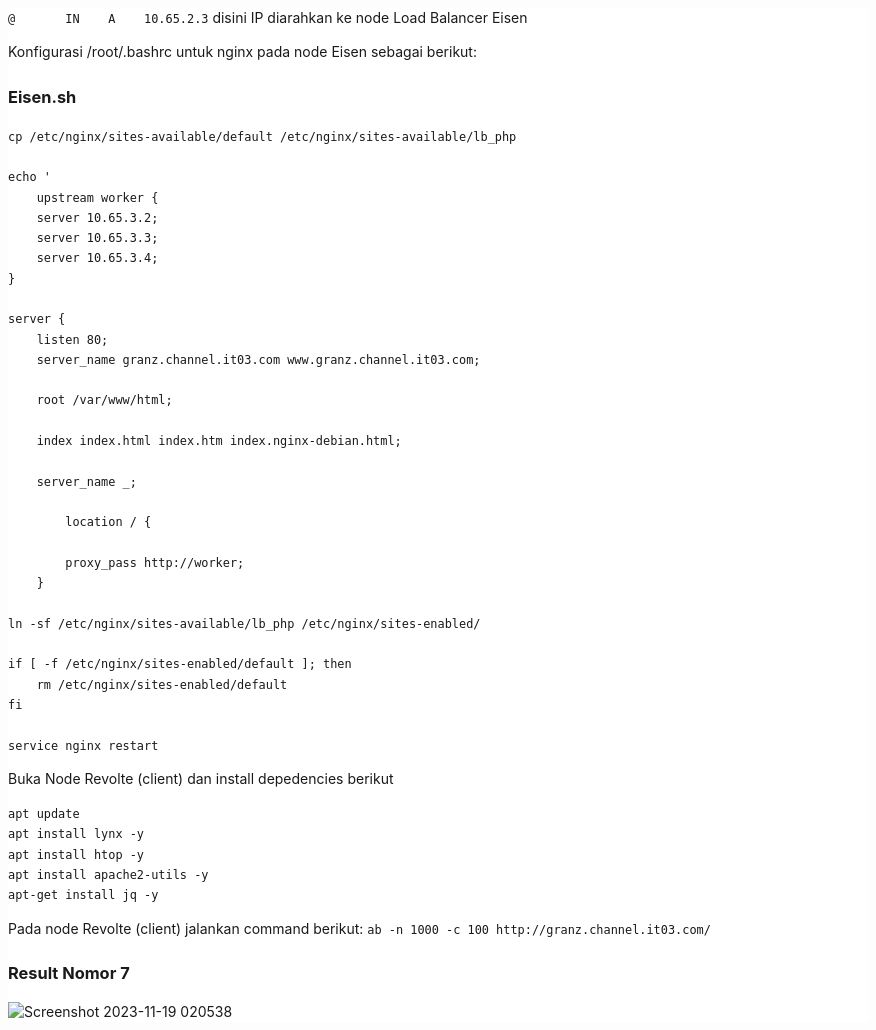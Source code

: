`@       IN    A    10.65.2.3` disini IP diarahkan ke node Load Balancer Eisen

Konfigurasi /root/.bashrc untuk nginx pada node Eisen sebagai berikut:

### Eisen.sh
```
cp /etc/nginx/sites-available/default /etc/nginx/sites-available/lb_php

echo '
    upstream worker {
    server 10.65.3.2;
    server 10.65.3.3;
    server 10.65.3.4;
}

server {
    listen 80;
    server_name granz.channel.it03.com www.granz.channel.it03.com;

    root /var/www/html;

    index index.html index.htm index.nginx-debian.html;

    server_name _;

        location / {

        proxy_pass http://worker;
    }

ln -sf /etc/nginx/sites-available/lb_php /etc/nginx/sites-enabled/

if [ -f /etc/nginx/sites-enabled/default ]; then
    rm /etc/nginx/sites-enabled/default
fi

service nginx restart
```

Buka Node Revolte (client) dan install depedencies berikut

```
apt update
apt install lynx -y
apt install htop -y
apt install apache2-utils -y
apt-get install jq -y
```

Pada node Revolte (client) jalankan command berikut:
`ab -n 1000 -c 100 http://granz.channel.it03.com/`

### Result Nomor 7
![Screenshot 2023-11-19 020538](https://github.com/dibazalfa/Jarkom-Modul-3-IT03-2023/assets/113527799/e948ff02-6d31-42af-b50f-b325bf5b1a00)
